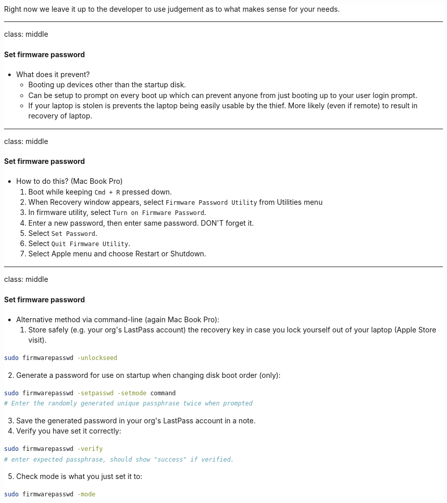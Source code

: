 Right now we leave it up to the developer to use judgement as to
what makes sense for your needs.

---

class: middle

#### Set firmware password

* What does it prevent?
  * Booting up devices other than the startup disk.
  * Can be setup to prompt on every boot up which can prevent anyone from
    just booting up to your user login prompt.
  * If your laptop is stolen is prevents the laptop being easily usable
    by the thief. More likely (even if remote) to result in recovery of laptop.

---

class: middle

#### Set firmware password

* How to do this? (Mac Book Pro)
  1. Boot while keeping `Cmd + R` pressed down.
  2. When Recovery window appears, select `Firmware Password Utility` from Utilities menu
  3. In firmware utility, select `Turn on Firmware Password`.
  4. Enter a new password, then enter same password. DON'T forget it.
  5. Select `Set Password`.
  6. Select `Quit Firmware Utility`.
  7. Select Apple menu and choose Restart or Shutdown.

---

class: middle

#### Set firmware password

* Alternative method via command-line (again Mac Book Pro):
  1. Store safely (e.g. your org's LastPass account) the recovery key
     in case you lock yourself out of your laptop (Apple Store visit).
```bash
sudo firmwarepasswd -unlockseed
```
  2. Generate a password for use on startup when changing disk boot order (only):
```bash
sudo firmwarepasswd -setpasswd -setmode command
# Enter the randomly generated unique passphrase twice when prompted
```
  3. Save the generated password in your org's LastPass account in a note.
  4. Verify you have set it correctly:
```bash
sudo firmwarepasswd -verify
# enter expected passphrase, should show "success" if verified.
```
  5. Check mode is what you just set it to:
```bash
sudo firmwarepasswd -mode
```
